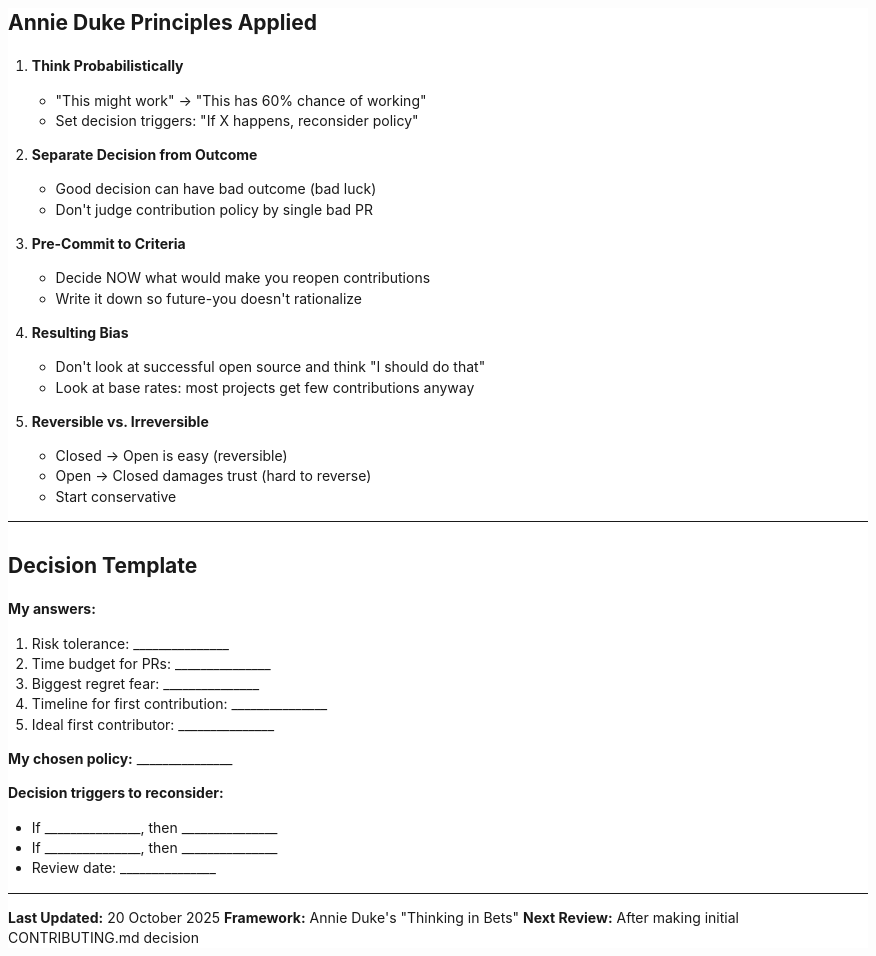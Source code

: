 
## Annie Duke Principles Applied

1. **Think Probabilistically**
   - "This might work" → "This has 60% chance of working"
   - Set decision triggers: "If X happens, reconsider policy"

2. **Separate Decision from Outcome**
   - Good decision can have bad outcome (bad luck)
   - Don't judge contribution policy by single bad PR

3. **Pre-Commit to Criteria**
   - Decide NOW what would make you reopen contributions
   - Write it down so future-you doesn't rationalize

4. **Resulting Bias**
   - Don't look at successful open source and think "I should do that"
   - Look at base rates: most projects get few contributions anyway

5. **Reversible vs. Irreversible**
   - Closed → Open is easy (reversible)
   - Open → Closed damages trust (hard to reverse)
   - Start conservative

---

## Decision Template

**My answers:**

1. Risk tolerance: _______________
2. Time budget for PRs: _______________
3. Biggest regret fear: _______________
4. Timeline for first contribution: _______________
5. Ideal first contributor: _______________

**My chosen policy:** _______________

**Decision triggers to reconsider:**
- If _______________, then _______________
- If _______________, then _______________
- Review date: _______________

---

**Last Updated:** 20 October 2025
**Framework:** Annie Duke's "Thinking in Bets"
**Next Review:** After making initial CONTRIBUTING.md decision
